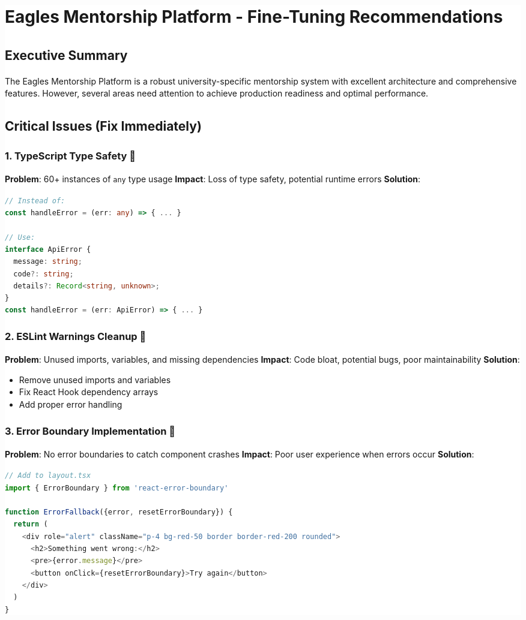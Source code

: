 # Eagles Mentorship Platform - Fine-Tuning Recommendations

## Executive Summary

The Eagles Mentorship Platform is a robust university-specific mentorship system with excellent architecture and comprehensive features. However, several areas need attention to achieve production readiness and optimal performance.

## Critical Issues (Fix Immediately)

### 1. TypeScript Type Safety 🚨
**Problem**: 60+ instances of `any` type usage
**Impact**: Loss of type safety, potential runtime errors
**Solution**:
```typescript
// Instead of:
const handleError = (err: any) => { ... }

// Use:
interface ApiError {
  message: string;
  code?: string;
  details?: Record<string, unknown>;
}
const handleError = (err: ApiError) => { ... }
```

### 2. ESLint Warnings Cleanup 🚨
**Problem**: Unused imports, variables, and missing dependencies
**Impact**: Code bloat, potential bugs, poor maintainability
**Solution**:
- Remove unused imports and variables
- Fix React Hook dependency arrays
- Add proper error handling

### 3. Error Boundary Implementation 🚨
**Problem**: No error boundaries to catch component crashes
**Impact**: Poor user experience when errors occur
**Solution**:
```typescript
// Add to layout.tsx
import { ErrorBoundary } from 'react-error-boundary'

function ErrorFallback({error, resetErrorBoundary}) {
  return (
    <div role="alert" className="p-4 bg-red-50 border border-red-200 rounded">
      <h2>Something went wrong:</h2>
      <pre>{error.message}</pre>
      <button onClick={resetErrorBoundary}>Try again</button>
    </div>
  )
}
```
